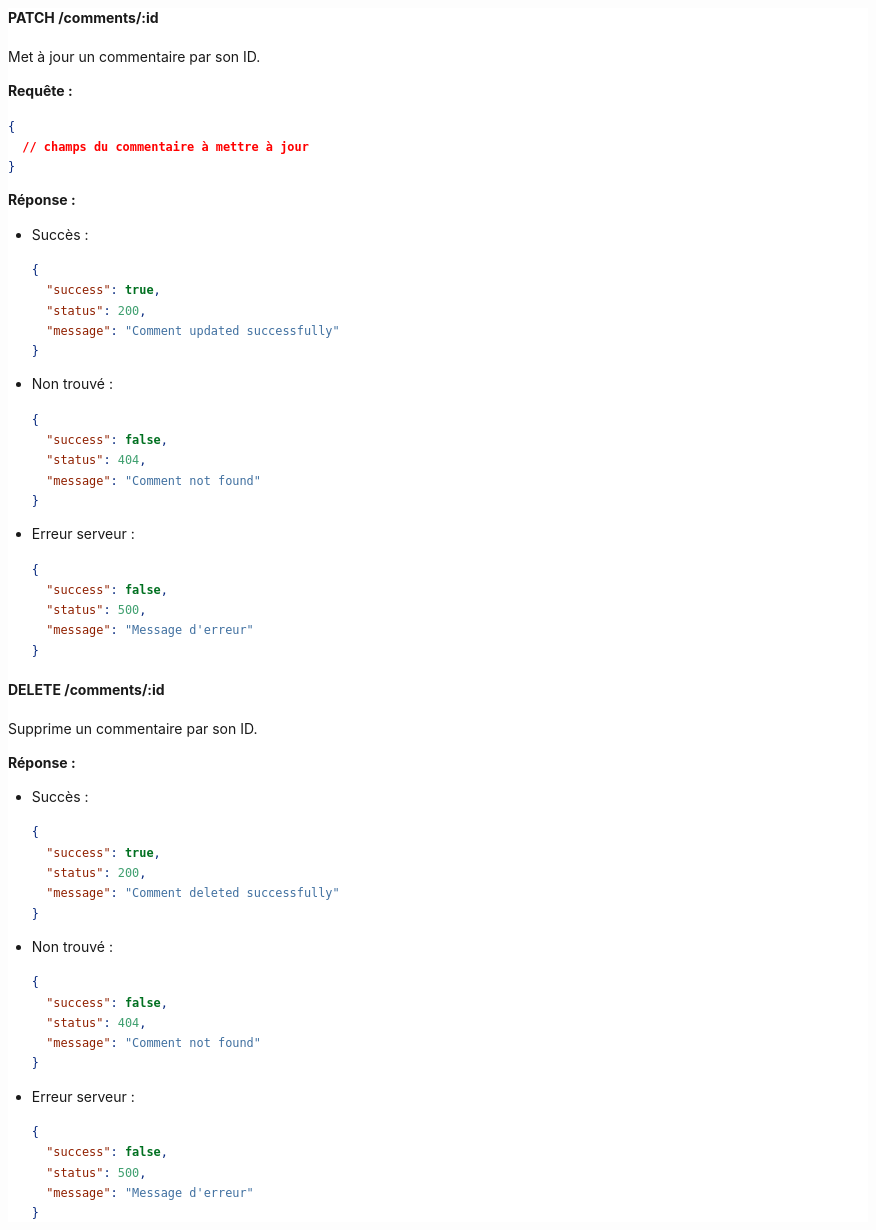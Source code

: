 #### PATCH /comments/:id

Met à jour un commentaire par son ID.

**Requête :**

```json
{
  // champs du commentaire à mettre à jour
}
```

**Réponse :**

- Succès :
  ```json
  {
    "success": true,
    "status": 200,
    "message": "Comment updated successfully"
  }
  ```
- Non trouvé :
  ```json
  {
    "success": false,
    "status": 404,
    "message": "Comment not found"
  }
  ```
- Erreur serveur :
  ```json
  {
    "success": false,
    "status": 500,
    "message": "Message d'erreur"
  }
  ```

#### DELETE /comments/:id

Supprime un commentaire par son ID.

**Réponse :**

- Succès :
  ```json
  {
    "success": true,
    "status": 200,
    "message": "Comment deleted successfully"
  }
  ```
- Non trouvé :
  ```json
  {
    "success": false,
    "status": 404,
    "message": "Comment not found"
  }
  ```
- Erreur serveur :
  ```json
  {
    "success": false,
    "status": 500,
    "message": "Message d'erreur"
  }
  ```
